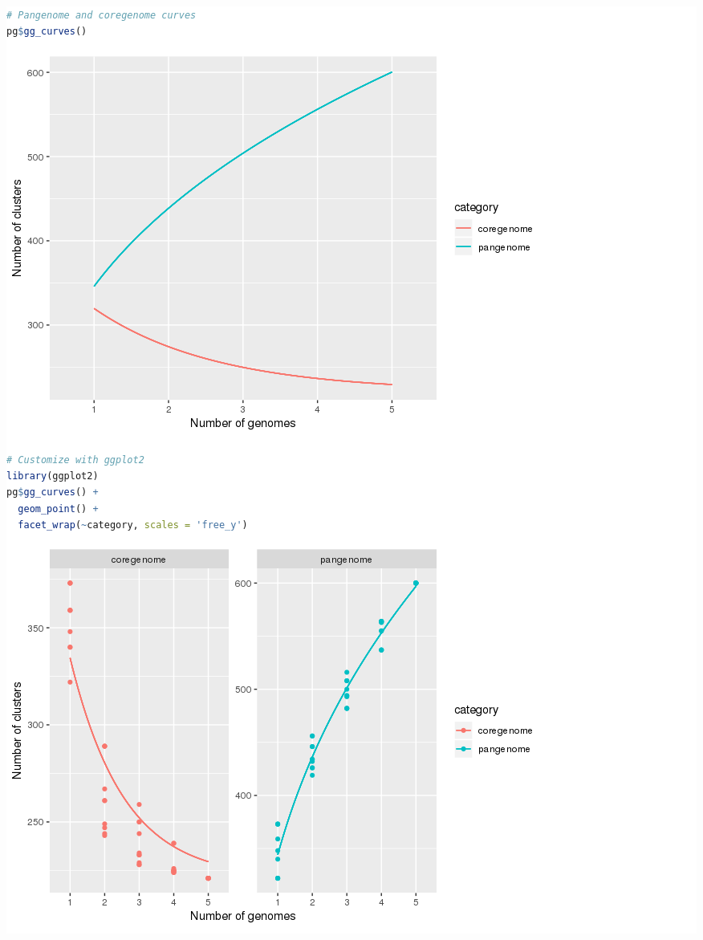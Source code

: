 ``` r
# Pangenome and coregenome curves
pg$gg_curves()
```

![](README_files/figure-markdown_github/unnamed-chunk-15-4.png)

``` r
# Customize with ggplot2
library(ggplot2)
pg$gg_curves() + 
  geom_point() + 
  facet_wrap(~category, scales = 'free_y')
```

![](README_files/figure-markdown_github/unnamed-chunk-15-5.png)
